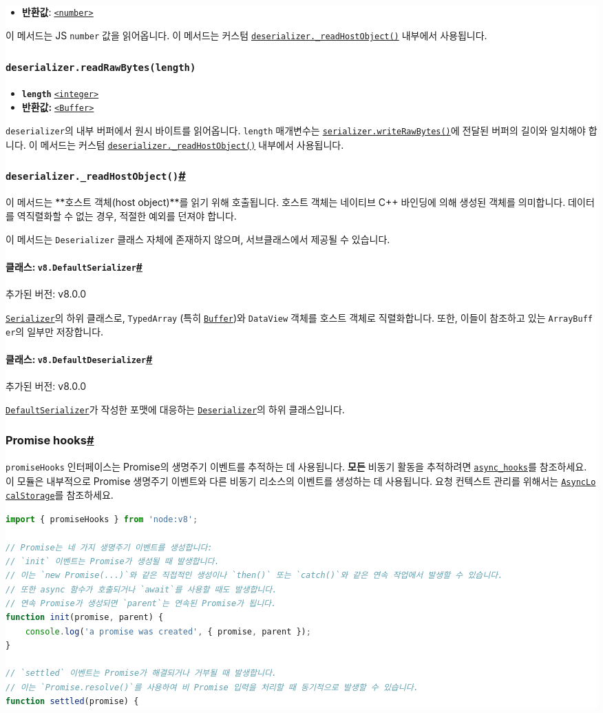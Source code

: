 - **반환값**: [`<number>`](https://developer.mozilla.org/en-US/docs/Web/JavaScript/Data_structures#Number_type)

이 메서드는 JS `number` 값을 읽어옵니다. 이 메서드는 커스텀 [`deserializer._readHostObject()`](https://nodejs.org/docs/latest/api/v8.html#deserializer_readhostobject) 내부에서 사용됩니다.


### `deserializer.readRawBytes(length)`

- **`length`** [`<integer>`](https://developer.mozilla.org/en-US/docs/Web/JavaScript/Data_structures#Number_type)
- **반환값:** [`<Buffer>`](https://nodejs.org/docs/latest/api/buffer.html#class-buffer)

`deserializer`의 내부 버퍼에서 원시 바이트를 읽어옵니다. `length` 매개변수는 [`serializer.writeRawBytes()`](https://nodejs.org/docs/latest/api/v8.html#serializerwriterawbytesbuffer)에 전달된 버퍼의 길이와 일치해야 합니다. 이 메서드는 커스텀 [`deserializer._readHostObject()`](https://nodejs.org/docs/latest/api/v8.html#deserializer_readhostobject) 내부에서 사용됩니다.


### `deserializer._readHostObject()`[#](https://nodejs.org/docs/latest/api/v8.html#deserializer_readhostobject)

이 메서드는 **호스트 객체(host object)**를 읽기 위해 호출됩니다. 호스트 객체는 네이티브 C++ 바인딩에 의해 생성된 객체를 의미합니다. 데이터를 역직렬화할 수 없는 경우, 적절한 예외를 던져야 합니다.

이 메서드는 `Deserializer` 클래스 자체에 존재하지 않으며, 서브클래스에서 제공될 수 있습니다.


#### 클래스: `v8.DefaultSerializer`[#](https://nodejs.org/docs/latest/api/v8.html#class-v8defaultserializer)

추가된 버전: v8.0.0

[`Serializer`](https://nodejs.org/docs/latest/api/v8.html#class-v8serializer)의 하위 클래스로, `TypedArray` (특히 [`Buffer`](https://nodejs.org/docs/latest/api/buffer.html))와 `DataView` 객체를 호스트 객체로 직렬화합니다. 또한, 이들이 참조하고 있는 `ArrayBuffer`의 일부만 저장합니다.


#### 클래스: `v8.DefaultDeserializer`[#](https://nodejs.org/docs/latest/api/v8.html#class-v8defaultdeserializer)

추가된 버전: v8.0.0

[`DefaultSerializer`](https://nodejs.org/docs/latest/api/v8.html#class-v8defaultserializer)가 작성한 포맷에 대응하는 [`Deserializer`](https://nodejs.org/docs/latest/api/v8.html#class-v8deserializer)의 하위 클래스입니다.


### Promise hooks[#](https://nodejs.org/docs/latest/api/v8.html#promise-hooks)

`promiseHooks` 인터페이스는 Promise의 생명주기 이벤트를 추적하는 데 사용됩니다. **모든** 비동기 활동을 추적하려면 [`async_hooks`](https://nodejs.org/docs/latest/api/async_hooks.html)를 참조하세요. 이 모듈은 내부적으로 Promise 생명주기 이벤트와 다른 비동기 리소스의 이벤트를 생성하는 데 사용됩니다. 요청 컨텍스트 관리를 위해서는 [`AsyncLocalStorage`](https://nodejs.org/docs/latest/api/async_context.html#class-asynclocalstorage)를 참조하세요.

```js
import { promiseHooks } from 'node:v8';

// Promise는 네 가지 생명주기 이벤트를 생성합니다:
// `init` 이벤트는 Promise가 생성될 때 발생합니다. 
// 이는 `new Promise(...)`와 같은 직접적인 생성이나 `then()` 또는 `catch()`와 같은 연속 작업에서 발생할 수 있습니다.
// 또한 async 함수가 호출되거나 `await`를 사용할 때도 발생합니다.
// 연속 Promise가 생성되면 `parent`는 연속된 Promise가 됩니다.
function init(promise, parent) {
    console.log('a promise was created', { promise, parent });
}

// `settled` 이벤트는 Promise가 해결되거나 거부될 때 발생합니다.
// 이는 `Promise.resolve()`를 사용하여 비 Promise 입력을 처리할 때 동기적으로 발생할 수 있습니다.
function settled(promise) {
```